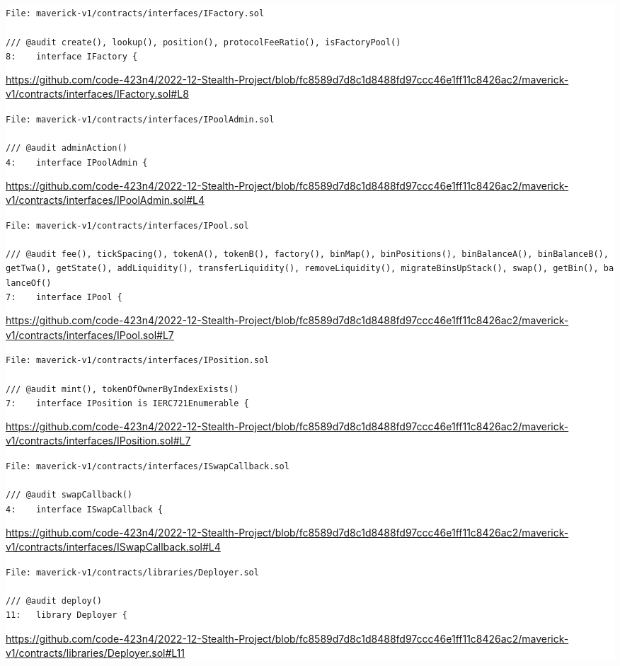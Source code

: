 ```solidity
File: maverick-v1/contracts/interfaces/IFactory.sol

/// @audit create(), lookup(), position(), protocolFeeRatio(), isFactoryPool()
8:    interface IFactory {

```
https://github.com/code-423n4/2022-12-Stealth-Project/blob/fc8589d7d8c1d8488fd97ccc46e1ff11c8426ac2/maverick-v1/contracts/interfaces/IFactory.sol#L8

```solidity
File: maverick-v1/contracts/interfaces/IPoolAdmin.sol

/// @audit adminAction()
4:    interface IPoolAdmin {

```
https://github.com/code-423n4/2022-12-Stealth-Project/blob/fc8589d7d8c1d8488fd97ccc46e1ff11c8426ac2/maverick-v1/contracts/interfaces/IPoolAdmin.sol#L4

```solidity
File: maverick-v1/contracts/interfaces/IPool.sol

/// @audit fee(), tickSpacing(), tokenA(), tokenB(), factory(), binMap(), binPositions(), binBalanceA(), binBalanceB(), getTwa(), getState(), addLiquidity(), transferLiquidity(), removeLiquidity(), migrateBinsUpStack(), swap(), getBin(), balanceOf()
7:    interface IPool {

```
https://github.com/code-423n4/2022-12-Stealth-Project/blob/fc8589d7d8c1d8488fd97ccc46e1ff11c8426ac2/maverick-v1/contracts/interfaces/IPool.sol#L7

```solidity
File: maverick-v1/contracts/interfaces/IPosition.sol

/// @audit mint(), tokenOfOwnerByIndexExists()
7:    interface IPosition is IERC721Enumerable {

```
https://github.com/code-423n4/2022-12-Stealth-Project/blob/fc8589d7d8c1d8488fd97ccc46e1ff11c8426ac2/maverick-v1/contracts/interfaces/IPosition.sol#L7

```solidity
File: maverick-v1/contracts/interfaces/ISwapCallback.sol

/// @audit swapCallback()
4:    interface ISwapCallback {

```
https://github.com/code-423n4/2022-12-Stealth-Project/blob/fc8589d7d8c1d8488fd97ccc46e1ff11c8426ac2/maverick-v1/contracts/interfaces/ISwapCallback.sol#L4

```solidity
File: maverick-v1/contracts/libraries/Deployer.sol

/// @audit deploy()
11:   library Deployer {

```
https://github.com/code-423n4/2022-12-Stealth-Project/blob/fc8589d7d8c1d8488fd97ccc46e1ff11c8426ac2/maverick-v1/contracts/libraries/Deployer.sol#L11
